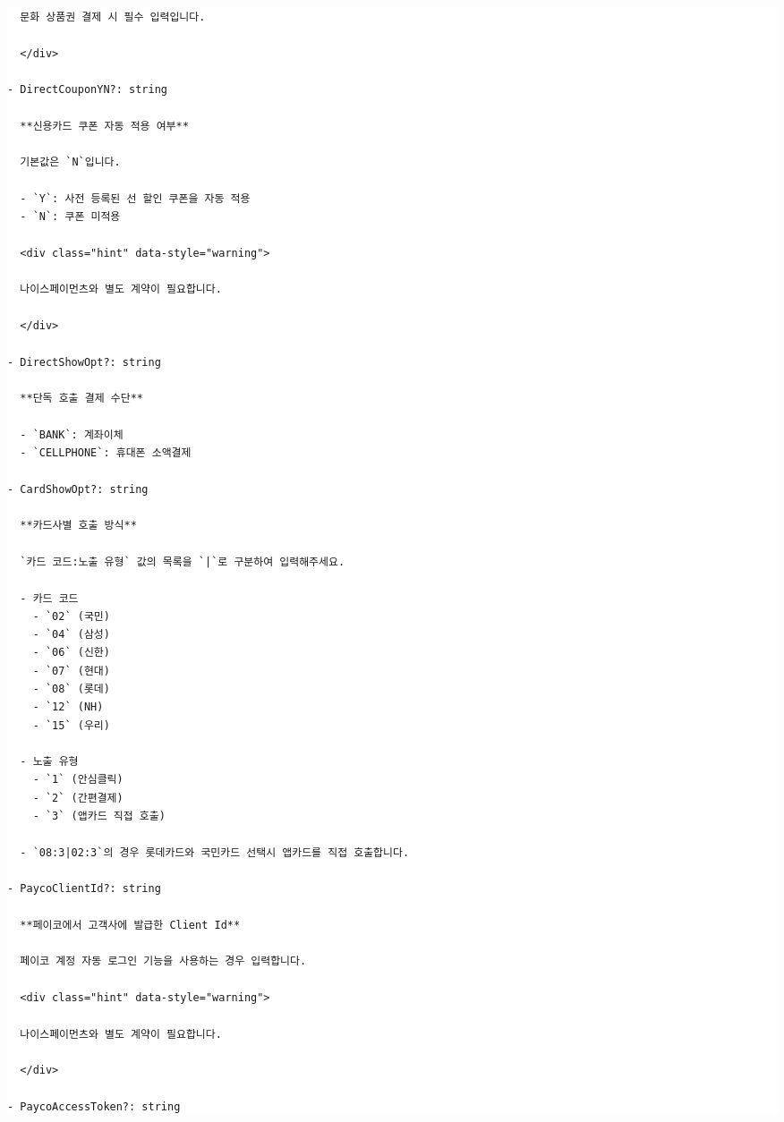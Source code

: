       문화 상품권 결제 시 필수 입력입니다.

      </div>

    - DirectCouponYN?: string

      **신용카드 쿠폰 자동 적용 여부**

      기본값은 `N`입니다.

      - `Y`: 사전 등록된 선 할인 쿠폰을 자동 적용
      - `N`: 쿠폰 미적용

      <div class="hint" data-style="warning">

      나이스페이먼츠와 별도 계약이 필요합니다.

      </div>

    - DirectShowOpt?: string

      **단독 호출 결제 수단**

      - `BANK`: 계좌이체
      - `CELLPHONE`: 휴대폰 소액결제

    - CardShowOpt?: string

      **카드사별 호출 방식**

      `카드 코드:노출 유형` 값의 목록을 `|`로 구분하여 입력해주세요.

      - 카드 코드
        - `02` (국민)
        - `04` (삼성)
        - `06` (신한)
        - `07` (현대)
        - `08` (롯데)
        - `12` (NH)
        - `15` (우리)

      - 노출 유형
        - `1` (안심클릭)
        - `2` (간편결제)
        - `3` (앱카드 직접 호출)

      - `08:3|02:3`의 경우 롯데카드와 국민카드 선택시 앱카드를 직접 호출합니다.

    - PaycoClientId?: string

      **페이코에서 고객사에 발급한 Client Id**

      페이코 계정 자동 로그인 기능을 사용하는 경우 입력합니다.

      <div class="hint" data-style="warning">

      나이스페이먼츠와 별도 계약이 필요합니다.

      </div>

    - PaycoAccessToken?: string

